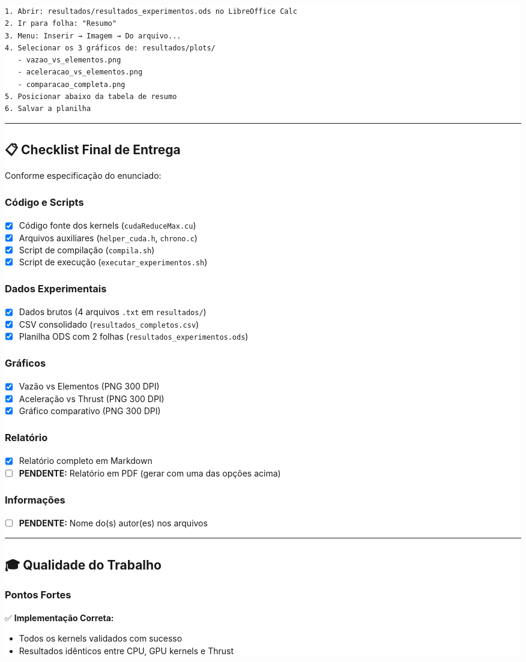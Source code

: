 ```
1. Abrir: resultados/resultados_experimentos.ods no LibreOffice Calc
2. Ir para folha: "Resumo"
3. Menu: Inserir → Imagem → Do arquivo...
4. Selecionar os 3 gráficos de: resultados/plots/
   - vazao_vs_elementos.png
   - aceleracao_vs_elementos.png
   - comparacao_completa.png
5. Posicionar abaixo da tabela de resumo
6. Salvar a planilha
```

---

## 📋 Checklist Final de Entrega

Conforme especificação do enunciado:

### Código e Scripts
- [x] Código fonte dos kernels (`cudaReduceMax.cu`)
- [x] Arquivos auxiliares (`helper_cuda.h`, `chrono.c`)
- [x] Script de compilação (`compila.sh`)
- [x] Script de execução (`executar_experimentos.sh`)

### Dados Experimentais
- [x] Dados brutos (4 arquivos `.txt` em `resultados/`)
- [x] CSV consolidado (`resultados_completos.csv`)
- [x] Planilha ODS com 2 folhas (`resultados_experimentos.ods`)

### Gráficos
- [x] Vazão vs Elementos (PNG 300 DPI)
- [x] Aceleração vs Thrust (PNG 300 DPI)
- [x] Gráfico comparativo (PNG 300 DPI)

### Relatório
- [x] Relatório completo em Markdown
- [ ] **PENDENTE:** Relatório em PDF (gerar com uma das opções acima)

### Informações
- [ ] **PENDENTE:** Nome do(s) autor(es) nos arquivos

---

## 🎓 Qualidade do Trabalho

### Pontos Fortes

✅ **Implementação Correta:**
- Todos os kernels validados com sucesso
- Resultados idênticos entre CPU, GPU kernels e Thrust

